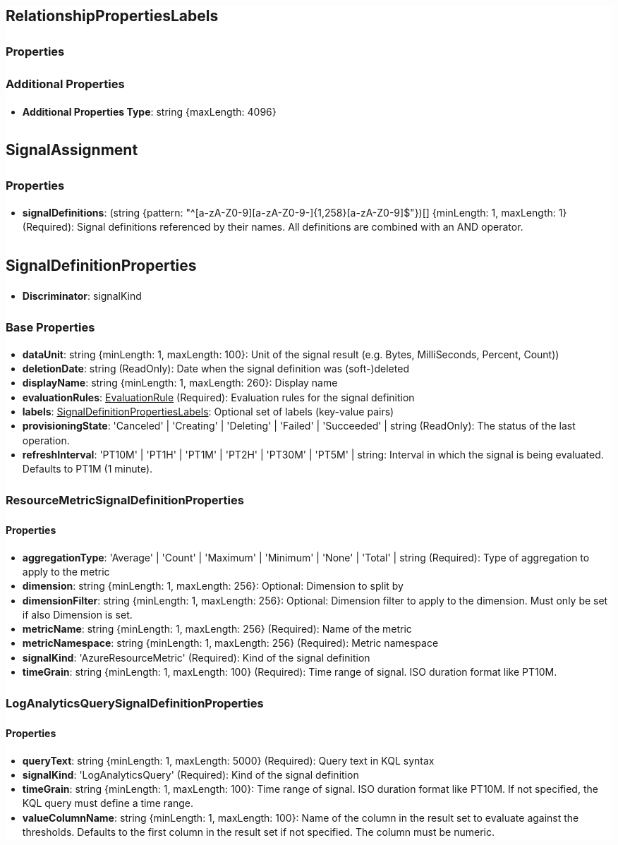 ## RelationshipPropertiesLabels
### Properties
### Additional Properties
* **Additional Properties Type**: string {maxLength: 4096}

## SignalAssignment
### Properties
* **signalDefinitions**: (string {pattern: "^[a-zA-Z0-9][a-zA-Z0-9-]{1,258}[a-zA-Z0-9]$"})[] {minLength: 1, maxLength: 1} (Required): Signal definitions referenced by their names. All definitions are combined with an AND operator.

## SignalDefinitionProperties
* **Discriminator**: signalKind

### Base Properties
* **dataUnit**: string {minLength: 1, maxLength: 100}: Unit of the signal result (e.g. Bytes, MilliSeconds, Percent, Count))
* **deletionDate**: string (ReadOnly): Date when the signal definition was (soft-)deleted
* **displayName**: string {minLength: 1, maxLength: 260}: Display name
* **evaluationRules**: [EvaluationRule](#evaluationrule) (Required): Evaluation rules for the signal definition
* **labels**: [SignalDefinitionPropertiesLabels](#signaldefinitionpropertieslabels): Optional set of labels (key-value pairs)
* **provisioningState**: 'Canceled' | 'Creating' | 'Deleting' | 'Failed' | 'Succeeded' | string (ReadOnly): The status of the last operation.
* **refreshInterval**: 'PT10M' | 'PT1H' | 'PT1M' | 'PT2H' | 'PT30M' | 'PT5M' | string: Interval in which the signal is being evaluated. Defaults to PT1M (1 minute).

### ResourceMetricSignalDefinitionProperties
#### Properties
* **aggregationType**: 'Average' | 'Count' | 'Maximum' | 'Minimum' | 'None' | 'Total' | string (Required): Type of aggregation to apply to the metric
* **dimension**: string {minLength: 1, maxLength: 256}: Optional: Dimension to split by
* **dimensionFilter**: string {minLength: 1, maxLength: 256}: Optional: Dimension filter to apply to the dimension. Must only be set if also Dimension is set.
* **metricName**: string {minLength: 1, maxLength: 256} (Required): Name of the metric
* **metricNamespace**: string {minLength: 1, maxLength: 256} (Required): Metric namespace
* **signalKind**: 'AzureResourceMetric' (Required): Kind of the signal definition
* **timeGrain**: string {minLength: 1, maxLength: 100} (Required): Time range of signal. ISO duration format like PT10M.

### LogAnalyticsQuerySignalDefinitionProperties
#### Properties
* **queryText**: string {minLength: 1, maxLength: 5000} (Required): Query text in KQL syntax
* **signalKind**: 'LogAnalyticsQuery' (Required): Kind of the signal definition
* **timeGrain**: string {minLength: 1, maxLength: 100}: Time range of signal. ISO duration format like PT10M. If not specified, the KQL query must define a time range.
* **valueColumnName**: string {minLength: 1, maxLength: 100}: Name of the column in the result set to evaluate against the thresholds. Defaults to the first column in the result set if not specified. The column must be numeric.
